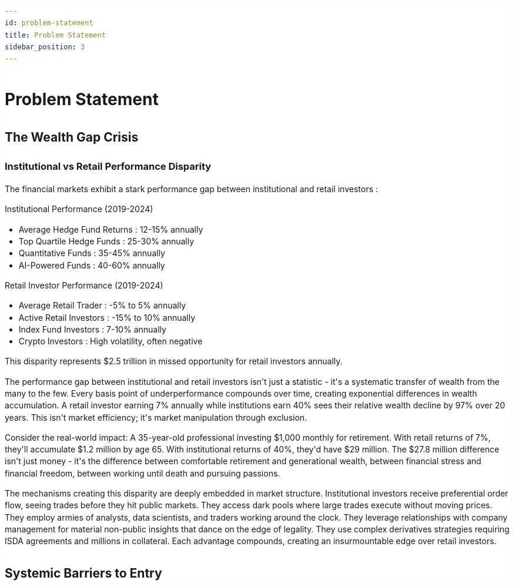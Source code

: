 ```yaml
---
id: problem-statement
title: Problem Statement
sidebar_position: 3
---
```


# Problem Statement

## The Wealth Gap Crisis

### Institutional vs Retail Performance Disparity

The financial markets exhibit a stark performance gap between institutional and retail investors :

Institutional Performance (2019-2024)
- Average Hedge Fund Returns : 12-15% annually
- Top Quartile Hedge Funds : 25-30% annually
- Quantitative Funds : 35-45% annually
- AI-Powered Funds : 40-60% annually

Retail Investor Performance (2019-2024)
- Average Retail Trader : -5% to 5% annually
- Active Retail Investors : -15% to 10% annually
- Index Fund Investors : 7-10% annually
- Crypto Investors : High volatility, often negative

This disparity represents $2.5 trillion in missed opportunity for retail investors annually.

The performance gap between institutional and retail investors isn't just a statistic - it's a systematic transfer of wealth from the many to the few. Every basis point of underperformance compounds over time, creating exponential differences in wealth accumulation. A retail investor earning 7% annually while institutions earn 40% sees their relative wealth decline by 97% over 20 years. This isn't market efficiency; it's market manipulation through exclusion.

Consider the real-world impact: A 35-year-old professional investing $1,000 monthly for retirement. With retail returns of 7%, they'll accumulate $1.2 million by age 65. With institutional returns of 40%, they'd have $29 million. The $27.8 million difference isn't just money - it's the difference between comfortable retirement and generational wealth, between financial stress and financial freedom, between working until death and pursuing passions.

The mechanisms creating this disparity are deeply embedded in market structure. Institutional investors receive preferential order flow, seeing trades before they hit public markets. They access dark pools where large trades execute without moving prices. They employ armies of analysts, data scientists, and traders working around the clock. They leverage relationships with company management for material non-public insights that dance on the edge of legality. They use complex derivatives strategies requiring ISDA agreements and millions in collateral. Each advantage compounds, creating an insurmountable edge over retail investors.

## Systemic Barriers to Entry
